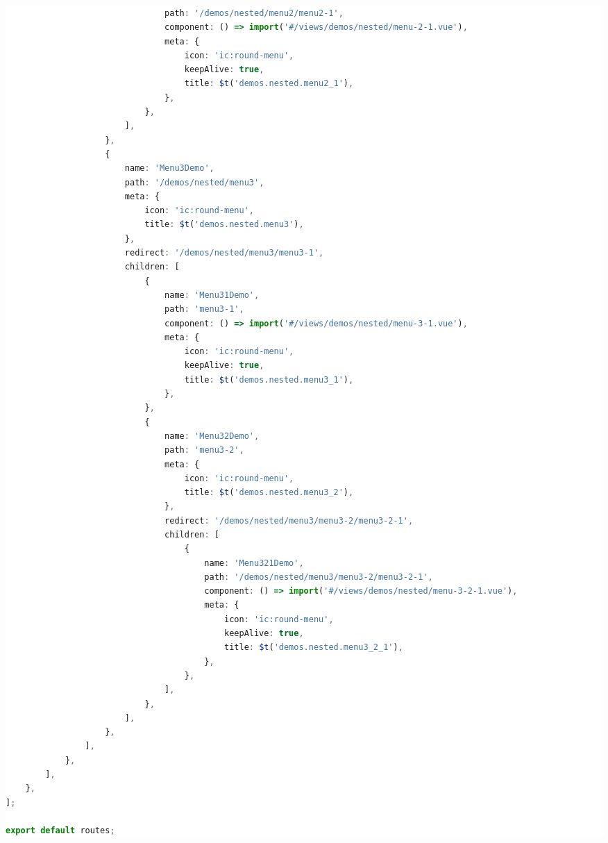 ```ts
                                path: '/demos/nested/menu2/menu2-1',
                                component: () => import('#/views/demos/nested/menu-2-1.vue'),
                                meta: {
                                    icon: 'ic:round-menu',
                                    keepAlive: true,
                                    title: $t('demos.nested.menu2_1'),
                                },
                            },
                        ],
                    },
                    {
                        name: 'Menu3Demo',
                        path: '/demos/nested/menu3',
                        meta: {
                            icon: 'ic:round-menu',
                            title: $t('demos.nested.menu3'),
                        },
                        redirect: '/demos/nested/menu3/menu3-1',
                        children: [
                            {
                                name: 'Menu31Demo',
                                path: 'menu3-1',
                                component: () => import('#/views/demos/nested/menu-3-1.vue'),
                                meta: {
                                    icon: 'ic:round-menu',
                                    keepAlive: true,
                                    title: $t('demos.nested.menu3_1'),
                                },
                            },
                            {
                                name: 'Menu32Demo',
                                path: 'menu3-2',
                                meta: {
                                    icon: 'ic:round-menu',
                                    title: $t('demos.nested.menu3_2'),
                                },
                                redirect: '/demos/nested/menu3/menu3-2/menu3-2-1',
                                children: [
                                    {
                                        name: 'Menu321Demo',
                                        path: '/demos/nested/menu3/menu3-2/menu3-2-1',
                                        component: () => import('#/views/demos/nested/menu-3-2-1.vue'),
                                        meta: {
                                            icon: 'ic:round-menu',
                                            keepAlive: true,
                                            title: $t('demos.nested.menu3_2_1'),
                                        },
                                    },
                                ],
                            },
                        ],
                    },
                ],
            },
        ],
    },
];

export default routes;
```
